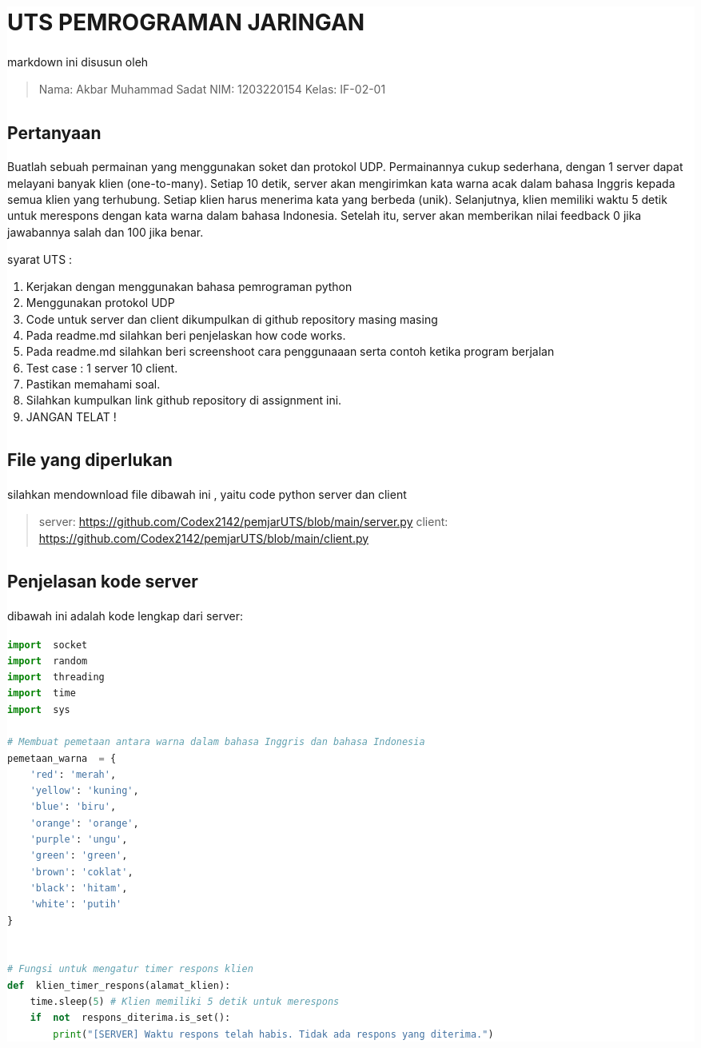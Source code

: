 # UTS PEMROGRAMAN JARINGAN
markdown ini disusun oleh 
>Nama: Akbar Muhammad Sadat
>NIM: 1203220154
>Kelas: IF-02-01


## Pertanyaan

Buatlah sebuah permainan yang menggunakan soket dan protokol UDP. Permainannya cukup sederhana, dengan 1 server dapat melayani banyak klien (one-to-many). Setiap 10 detik, server akan mengirimkan kata warna acak dalam bahasa Inggris kepada semua klien yang terhubung. Setiap klien harus menerima kata yang berbeda (unik). Selanjutnya, klien memiliki waktu 5 detik untuk merespons dengan kata warna dalam bahasa Indonesia. Setelah itu, server akan memberikan nilai feedback 0 jika jawabannya salah dan 100 jika benar.

syarat UTS :

1.  Kerjakan dengan menggunakan bahasa pemrograman python
2.  Menggunakan protokol UDP
3.  Code untuk server dan client dikumpulkan di github repository masing masing
4.  Pada readme.md silahkan beri penjelaskan how code works.
5.  Pada readme.md silahkan beri screenshoot cara penggunaaan serta contoh ketika program berjalan
6.  Test case : 1 server 10 client.
7.  Pastikan memahami soal.
8.  Silahkan kumpulkan link github repository di assignment ini.
9.  JANGAN TELAT !

## File yang diperlukan

silahkan mendownload file dibawah ini , yaitu code python server dan client
>server: https://github.com/Codex2142/pemjarUTS/blob/main/server.py
>client: https://github.com/Codex2142/pemjarUTS/blob/main/client.py

## Penjelasan kode server
dibawah ini adalah kode lengkap dari server:
```python
import  socket
import  random
import  threading
import  time
import  sys
  
# Membuat pemetaan antara warna dalam bahasa Inggris dan bahasa Indonesia
pemetaan_warna  = {
	'red': 'merah',
	'yellow': 'kuning',
	'blue': 'biru',
	'orange': 'orange',
	'purple': 'ungu',
	'green': 'green',
	'brown': 'coklat',
	'black': 'hitam',
	'white': 'putih'
}

  
# Fungsi untuk mengatur timer respons klien
def  klien_timer_respons(alamat_klien):
	time.sleep(5) # Klien memiliki 5 detik untuk merespons
	if  not  respons_diterima.is_set():
		print("[SERVER] Waktu respons telah habis. Tidak ada respons yang diterima.")
```